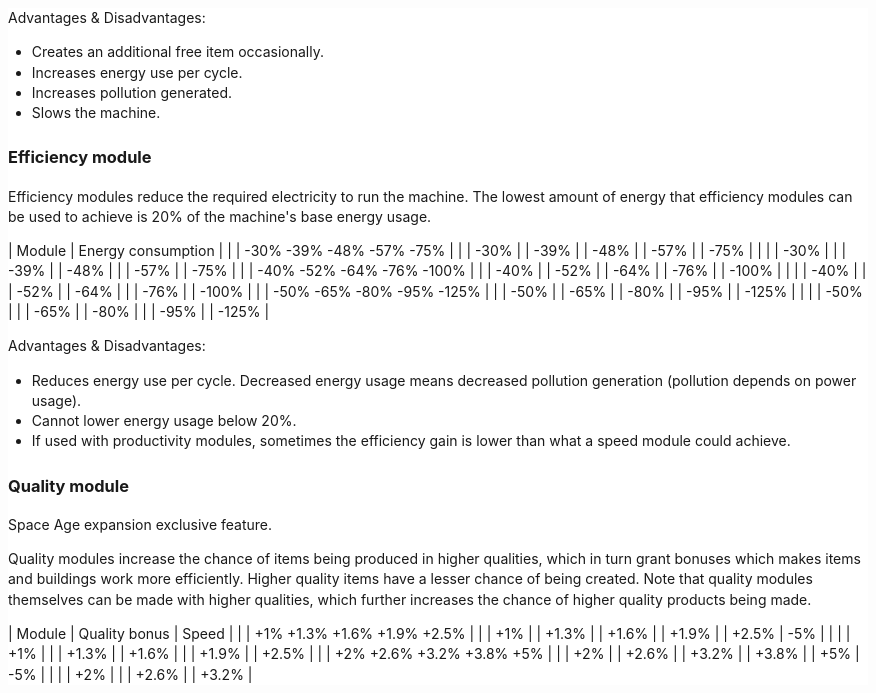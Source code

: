 Advantages & Disadvantages:

- Creates an additional free item occasionally.
- Increases energy use per cycle.
- Increases pollution generated.
- Slows the machine.

### Efficiency module

Efficiency modules reduce the required electricity to run the machine. The lowest amount of energy that efficiency modules can be used to achieve is 20% of the machine's base energy usage.

| Module | Energy consumption |
|  | -30% -39% -48% -57% -75% |  |  | -30% |  | -39% |  | -48% |  | -57% |  | -75% |
|  |  | -30% |
|  | -39% |  | -48% |
|  | -57% |  | -75% |
|  | -40% -52% -64% -76% -100% |  |  | -40% |  | -52% |  | -64% |  | -76% |  | -100% |
|  |  | -40% |
|  | -52% |  | -64% |
|  | -76% |  | -100% |
|  | -50% -65% -80% -95% -125% |  |  | -50% |  | -65% |  | -80% |  | -95% |  | -125% |
|  |  | -50% |
|  | -65% |  | -80% |
|  | -95% |  | -125% |

Advantages & Disadvantages:

- Reduces energy use per cycle. Decreased energy usage means decreased pollution generation (pollution depends on power usage).
- Cannot lower energy usage below 20%.
- If used with productivity modules, sometimes the efficiency gain is lower than what a speed module could achieve.

### Quality module

Space Age expansion exclusive feature.

Quality modules increase the chance of items being produced in higher qualities, which in turn grant bonuses which makes items and buildings work more efficiently. Higher quality items have a lesser chance of being created. Note that quality modules themselves can be made with higher qualities, which further increases the chance of higher quality products being made.

| Module | Quality bonus | Speed |
|  | +1% +1.3% +1.6% +1.9% +2.5% |  |  | +1% |  | +1.3% |  | +1.6% |  | +1.9% |  | +2.5% | -5% |
|  |  | +1% |
|  | +1.3% |  | +1.6% |
|  | +1.9% |  | +2.5% |
|  | +2% +2.6% +3.2% +3.8% +5% |  |  | +2% |  | +2.6% |  | +3.2% |  | +3.8% |  | +5% | -5% |
|  |  | +2% |
|  | +2.6% |  | +3.2% |